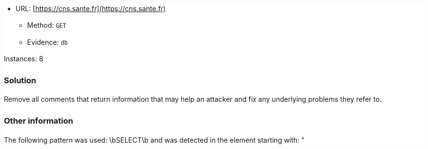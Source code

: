   
  
  
* URL: [https://cns.sante.fr](https://cns.sante.fr)
  
  
  * Method: `GET`
  
  
  * Evidence: `db`
  
  
  
  
Instances: 8
  
### Solution
<p>Remove all comments that return information that may help an attacker and fix any underlying problems they refer to.</p>
  
### Other information
<p>The following pattern was used: \bSELECT\b and was detected in the element starting with: "<script> /* <![CDATA[ */var tribe_l10n_datatables = {"aria":{"sort_ascending":": activate to sort column ascending","sort_descen", see evidence field for the suspicious comment/snippet.</p>
  
### Reference
* 

  
#### CWE Id : 200
  
#### WASC Id : 13
  
#### Source ID : 3

  
  
  
  
### Modern Web Application
##### Informational (Medium)
  
  
  
  
#### Description
<p>The application appears to be a modern web application. If you need to explore it automatically then the Ajax Spider may well be more effective than the standard one.</p>
  
  
  
* URL: [https://cns.sante.fr/a-propos-du-cns/les-membres-du-conseil-national-du-sida-et-des-hepatites-virales/](https://cns.sante.fr/a-propos-du-cns/les-membres-du-conseil-national-du-sida-et-des-hepatites-virales/)
  
  
  * Method: `GET`
  
  
  * Evidence: `<a href="#" class="fusion-icon fusion-icon-bars"></a>`
  
  
  